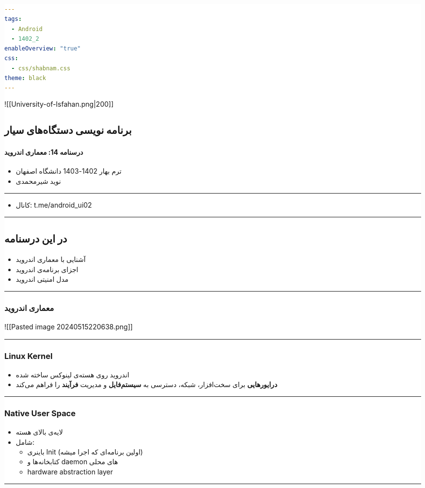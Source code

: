 ```yaml
---
tags:
  - Android
  - 1402_2
enableOverview: "true"
css:
  - css/shabnam.css
theme: black
---
```




![[University-of-Isfahan.png|200]]

## برنامه نویسی دستگاه‌های سیار
#### درسنامه 14: معماری اندروید

- ترم بهار 1402-1403 دانشگاه اصفهان 
- نوید شیرمحمدی
---

- کانال: t.me/android_ui02

---

## در این درسنامه
- آشنایی با معماری اندروید
- اجزای برنامه‌ی اندروید
- مدل امنیتی اندروید

---

### معماری اندروید

![[Pasted image 20240515220638.png]]

---
### Linux Kernel
- اندروید روی هسته‌ی لینوکس ساخته شده
- **درایورهایی** برای سخت‌افزار، شبکه، دسترسی به **سیستم‌فایل** و مدیریت **فرآیند** را فراهم می‌کند

---

### Native User Space
- لایه‌ی بالای هسته
- شامل:
	- باینری Init (اولین برنامه‌ای که اجرا میشه)
	- کتابخانه‌ها و daemon های محلی
	- hardware abstraction layer

---